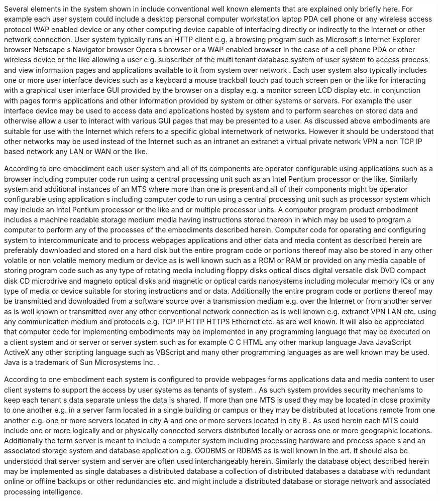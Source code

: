 Several elements in the system shown in include conventional well known elements that are explained only briefly here. For example each user system could include a desktop personal computer workstation laptop PDA cell phone or any wireless access protocol WAP enabled device or any other computing device capable of interfacing directly or indirectly to the Internet or other network connection. User system typically runs an HTTP client e.g. a browsing program such as Microsoft s Internet Explorer browser Netscape s Navigator browser Opera s browser or a WAP enabled browser in the case of a cell phone PDA or other wireless device or the like allowing a user e.g. subscriber of the multi tenant database system of user system to access process and view information pages and applications available to it from system over network . Each user system also typically includes one or more user interface devices such as a keyboard a mouse trackball touch pad touch screen pen or the like for interacting with a graphical user interface GUI provided by the browser on a display e.g. a monitor screen LCD display etc. in conjunction with pages forms applications and other information provided by system or other systems or servers. For example the user interface device may be used to access data and applications hosted by system and to perform searches on stored data and otherwise allow a user to interact with various GUI pages that may be presented to a user. As discussed above embodiments are suitable for use with the Internet which refers to a specific global internetwork of networks. However it should be understood that other networks may be used instead of the Internet such as an intranet an extranet a virtual private network VPN a non TCP IP based network any LAN or WAN or the like.

According to one embodiment each user system and all of its components are operator configurable using applications such as a browser including computer code run using a central processing unit such as an Intel Pentium processor or the like. Similarly system and additional instances of an MTS where more than one is present and all of their components might be operator configurable using application s including computer code to run using a central processing unit such as processor system which may include an Intel Pentium processor or the like and or multiple processor units. A computer program product embodiment includes a machine readable storage medium media having instructions stored thereon in which may be used to program a computer to perform any of the processes of the embodiments described herein. Computer code for operating and configuring system to intercommunicate and to process webpages applications and other data and media content as described herein are preferably downloaded and stored on a hard disk but the entire program code or portions thereof may also be stored in any other volatile or non volatile memory medium or device as is well known such as a ROM or RAM or provided on any media capable of storing program code such as any type of rotating media including floppy disks optical discs digital versatile disk DVD compact disk CD microdrive and magneto optical disks and magnetic or optical cards nanosystems including molecular memory ICs or any type of media or device suitable for storing instructions and or data. Additionally the entire program code or portions thereof may be transmitted and downloaded from a software source over a transmission medium e.g. over the Internet or from another server as is well known or transmitted over any other conventional network connection as is well known e.g. extranet VPN LAN etc. using any communication medium and protocols e.g. TCP IP HTTP HTTPS Ethernet etc. as are well known. It will also be appreciated that computer code for implementing embodiments may be implemented in any programming language that may be executed on a client system and or server or server system such as for example C C HTML any other markup language Java JavaScript ActiveX any other scripting language such as VBScript and many other programming languages as are well known may be used. Java is a trademark of Sun Microsystems Inc. .

According to one embodiment each system is configured to provide webpages forms applications data and media content to user client systems to support the access by user systems as tenants of system . As such system provides security mechanisms to keep each tenant s data separate unless the data is shared. If more than one MTS is used they may be located in close proximity to one another e.g. in a server farm located in a single building or campus or they may be distributed at locations remote from one another e.g. one or more servers located in city A and one or more servers located in city B . As used herein each MTS could include one or more logically and or physically connected servers distributed locally or across one or more geographic locations. Additionally the term server is meant to include a computer system including processing hardware and process space s and an associated storage system and database application e.g. OODBMS or RDBMS as is well known in the art. It should also be understood that server system and server are often used interchangeably herein. Similarly the database object described herein may be implemented as single databases a distributed database a collection of distributed databases a database with redundant online or offline backups or other redundancies etc. and might include a distributed database or storage network and associated processing intelligence.
